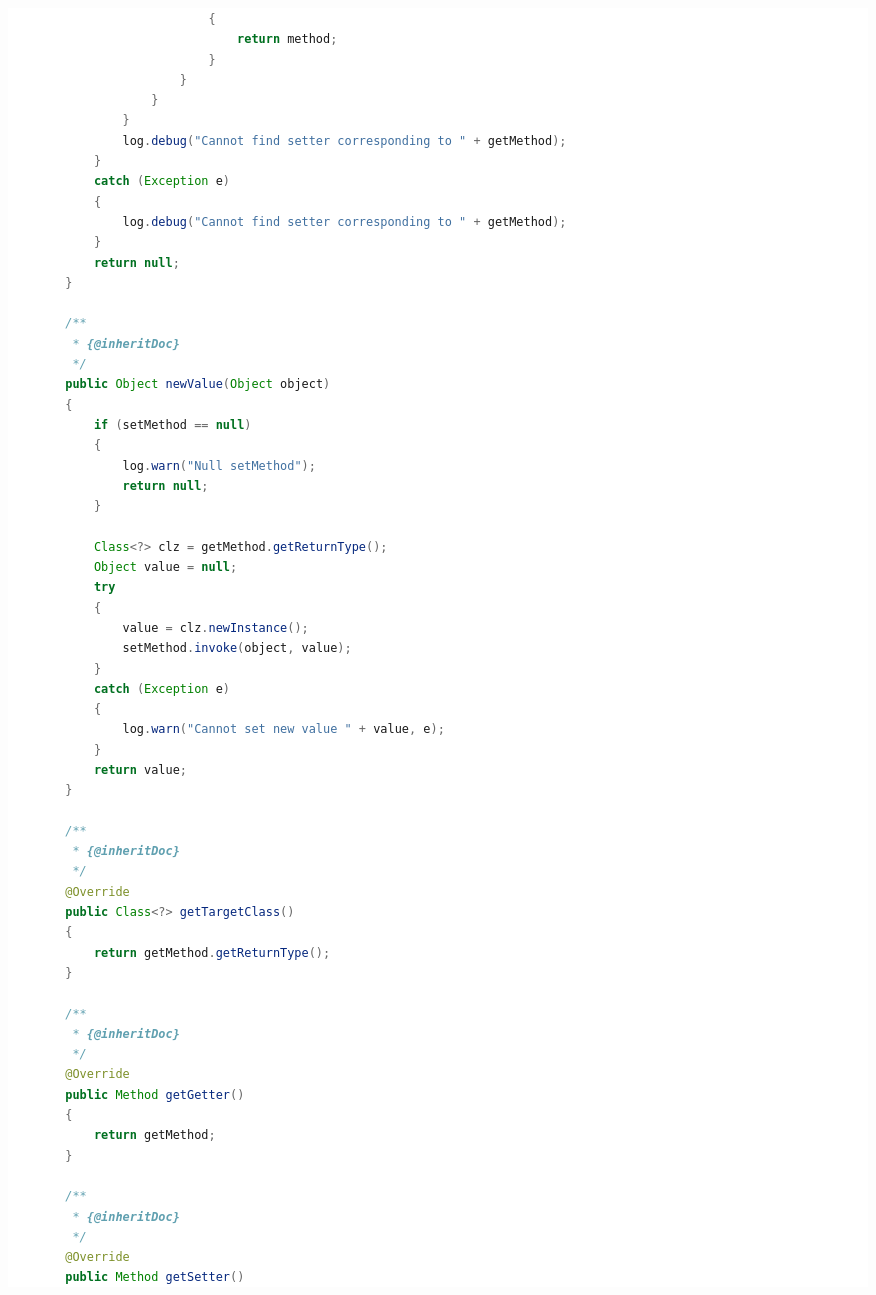 ```java
							{
								return method;
							}
						}
					}
				}
				log.debug("Cannot find setter corresponding to " + getMethod);
			}
			catch (Exception e)
			{
				log.debug("Cannot find setter corresponding to " + getMethod);
			}
			return null;
		}

		/**
		 * {@inheritDoc}
		 */
		public Object newValue(Object object)
		{
			if (setMethod == null)
			{
				log.warn("Null setMethod");
				return null;
			}

			Class<?> clz = getMethod.getReturnType();
			Object value = null;
			try
			{
				value = clz.newInstance();
				setMethod.invoke(object, value);
			}
			catch (Exception e)
			{
				log.warn("Cannot set new value " + value, e);
			}
			return value;
		}

		/**
		 * {@inheritDoc}
		 */
		@Override
		public Class<?> getTargetClass()
		{
			return getMethod.getReturnType();
		}

		/**
		 * {@inheritDoc}
		 */
		@Override
		public Method getGetter()
		{
			return getMethod;
		}

		/**
		 * {@inheritDoc}
		 */
		@Override
		public Method getSetter()
```